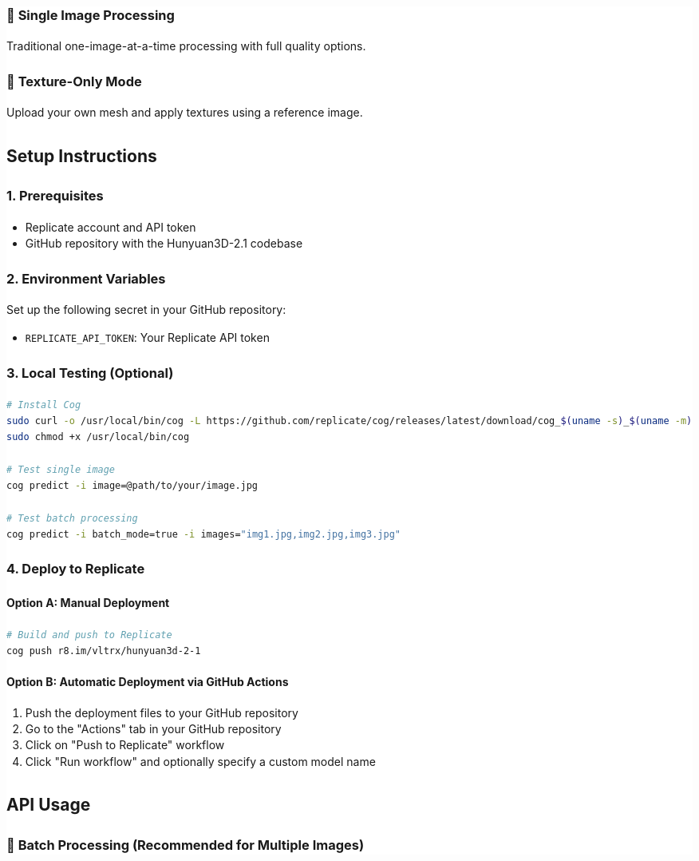 ### 📸 **Single Image Processing**
Traditional one-image-at-a-time processing with full quality options.

### 🎨 **Texture-Only Mode**
Upload your own mesh and apply textures using a reference image.

## Setup Instructions

### 1. Prerequisites
- Replicate account and API token
- GitHub repository with the Hunyuan3D-2.1 codebase

### 2. Environment Variables
Set up the following secret in your GitHub repository:
- `REPLICATE_API_TOKEN`: Your Replicate API token

### 3. Local Testing (Optional)
```bash
# Install Cog
sudo curl -o /usr/local/bin/cog -L https://github.com/replicate/cog/releases/latest/download/cog_$(uname -s)_$(uname -m)
sudo chmod +x /usr/local/bin/cog

# Test single image
cog predict -i image=@path/to/your/image.jpg

# Test batch processing
cog predict -i batch_mode=true -i images="img1.jpg,img2.jpg,img3.jpg"
```

### 4. Deploy to Replicate

#### Option A: Manual Deployment
```bash
# Build and push to Replicate
cog push r8.im/vltrx/hunyuan3d-2-1
```

#### Option B: Automatic Deployment via GitHub Actions
1. Push the deployment files to your GitHub repository
2. Go to the "Actions" tab in your GitHub repository
3. Click on "Push to Replicate" workflow
4. Click "Run workflow" and optionally specify a custom model name

## API Usage

### 🔄 **Batch Processing (Recommended for Multiple Images)**
